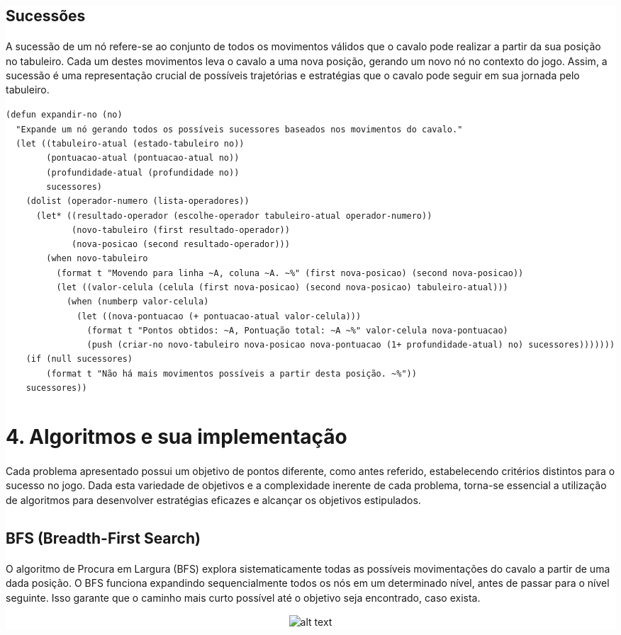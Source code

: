 ## Sucessões

A sucessão de um nó refere-se ao conjunto de todos os movimentos válidos que o cavalo pode realizar a partir da sua posição no tabuleiro. Cada um destes movimentos leva o cavalo a uma nova posição, gerando um novo nó no contexto do jogo. Assim, a sucessão é uma representação crucial de possíveis trajetórias e estratégias que o cavalo pode seguir em sua jornada pelo tabuleiro.

```Lisp
(defun expandir-no (no)
  "Expande um nó gerando todos os possíveis sucessores baseados nos movimentos do cavalo."
  (let ((tabuleiro-atual (estado-tabuleiro no))
        (pontuacao-atual (pontuacao-atual no))
        (profundidade-atual (profundidade no))
        sucessores)
    (dolist (operador-numero (lista-operadores))
      (let* ((resultado-operador (escolhe-operador tabuleiro-atual operador-numero))
             (novo-tabuleiro (first resultado-operador))
             (nova-posicao (second resultado-operador)))
        (when novo-tabuleiro
          (format t "Movendo para linha ~A, coluna ~A. ~%" (first nova-posicao) (second nova-posicao))
          (let ((valor-celula (celula (first nova-posicao) (second nova-posicao) tabuleiro-atual)))
            (when (numberp valor-celula)
              (let ((nova-pontuacao (+ pontuacao-atual valor-celula)))
                (format t "Pontos obtidos: ~A, Pontuação total: ~A ~%" valor-celula nova-pontuacao)
                (push (criar-no novo-tabuleiro nova-posicao nova-pontuacao (1+ profundidade-atual) no) sucessores)))))))
    (if (null sucessores)
        (format t "Não há mais movimentos possíveis a partir desta posição. ~%"))
    sucessores))
```

# 4. Algoritmos e sua implementação

Cada problema apresentado possui um objetivo de pontos diferente, como antes referido, estabelecendo critérios distintos para o sucesso no jogo. Dada esta variedade de objetivos e a complexidade inerente de cada problema, torna-se essencial a utilização de algoritmos para desenvolver estratégias eficazes e alcançar os objetivos estipulados.

## BFS (Breadth-First Search)

O algoritmo de Procura em Largura (BFS) explora sistematicamente todas as possíveis movimentações do cavalo a partir de uma dada posição. O BFS funciona expandindo sequencialmente todos os nós em um determinado nível, antes de passar para o nível seguinte. Isso garante que o caminho mais curto possível até o objetivo seja encontrado, caso exista.

<p align="center">
  <img src="https://upload.wikimedia.org/wikipedia/commons/5/5d/Breadth-First-Search-Algorithm.gif" alt="alt text">
</p>

